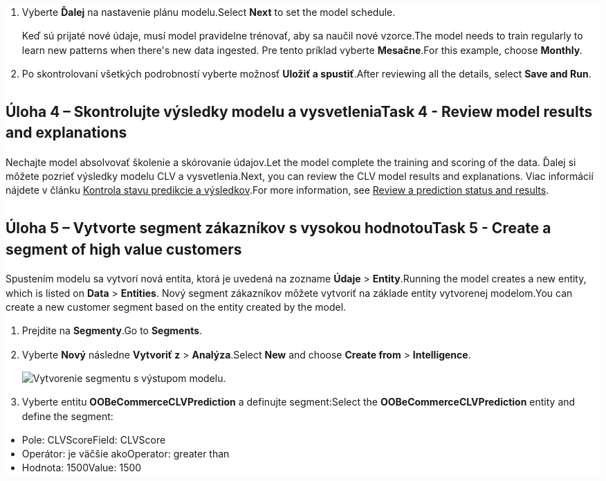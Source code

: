 1. <span data-ttu-id="63bf6-237">Vyberte **Ďalej** na nastavenie plánu modelu.</span><span class="sxs-lookup"><span data-stu-id="63bf6-237">Select **Next** to set the model schedule.</span></span>

   <span data-ttu-id="63bf6-238">Keď sú prijaté nové údaje, musí model pravidelne trénovať, aby sa naučil nové vzorce.</span><span class="sxs-lookup"><span data-stu-id="63bf6-238">The model needs to train regularly to learn new patterns when there's new data ingested.</span></span> <span data-ttu-id="63bf6-239">Pre tento príklad vyberte **Mesačne**.</span><span class="sxs-lookup"><span data-stu-id="63bf6-239">For this example, choose **Monthly**.</span></span>

1. <span data-ttu-id="63bf6-240">Po skontrolovaní všetkých podrobností vyberte možnosť **Uložiť a spustiť**.</span><span class="sxs-lookup"><span data-stu-id="63bf6-240">After reviewing all the details, select  **Save and Run**.</span></span>

## <a name="task-4---review-model-results-and-explanations"></a><span data-ttu-id="63bf6-241">Úloha 4 – Skontrolujte výsledky modelu a vysvetlenia</span><span class="sxs-lookup"><span data-stu-id="63bf6-241">Task 4 - Review model results and explanations</span></span>

<span data-ttu-id="63bf6-242">Nechajte model absolvovať školenie a skórovanie údajov.</span><span class="sxs-lookup"><span data-stu-id="63bf6-242">Let the model complete the training and scoring of the data.</span></span> <span data-ttu-id="63bf6-243">Ďalej si môžete pozrieť výsledky modelu CLV a vysvetlenia.</span><span class="sxs-lookup"><span data-stu-id="63bf6-243">Next, you can review the CLV model results and explanations.</span></span> <span data-ttu-id="63bf6-244">Viac informácií nájdete v článku [Kontrola stavu predikcie a výsledkov](predict-customer-lifetime-value.md#review-prediction-status-and-results).</span><span class="sxs-lookup"><span data-stu-id="63bf6-244">For more information, see [Review a prediction status and results](predict-customer-lifetime-value.md#review-prediction-status-and-results).</span></span>

## <a name="task-5---create-a-segment-of-high-value-customers"></a><span data-ttu-id="63bf6-245">Úloha 5 – Vytvorte segment zákazníkov s vysokou hodnotou</span><span class="sxs-lookup"><span data-stu-id="63bf6-245">Task 5 - Create a segment of high value customers</span></span>

<span data-ttu-id="63bf6-246">Spustením modelu sa vytvorí nová entita, ktorá je uvedená na zozname **Údaje** > **Entity**.</span><span class="sxs-lookup"><span data-stu-id="63bf6-246">Running the model creates a new entity, which is listed on **Data** > **Entities**.</span></span> <span data-ttu-id="63bf6-247">Nový segment zákazníkov môžete vytvoriť na základe entity vytvorenej modelom.</span><span class="sxs-lookup"><span data-stu-id="63bf6-247">You can create a new customer segment based on the entity created by the model.</span></span>

1. <span data-ttu-id="63bf6-248">Prejdite na **Segmenty**.</span><span class="sxs-lookup"><span data-stu-id="63bf6-248">Go to **Segments**.</span></span> 

1. <span data-ttu-id="63bf6-249">Vyberte **Nový** následne **Vytvoriť z** > **Analýza**.</span><span class="sxs-lookup"><span data-stu-id="63bf6-249">Select  **New** and choose **Create from** > **Intelligence**.</span></span>

   ![Vytvorenie segmentu s výstupom modelu.](media/segment-intelligence.png)

1. <span data-ttu-id="63bf6-251">Vyberte entitu **OOBeCommerceCLVPrediction** a definujte segment:</span><span class="sxs-lookup"><span data-stu-id="63bf6-251">Select the  **OOBeCommerceCLVPrediction** entity and define the segment:</span></span>
  - <span data-ttu-id="63bf6-252">Pole: CLVScore</span><span class="sxs-lookup"><span data-stu-id="63bf6-252">Field: CLVScore</span></span>
  - <span data-ttu-id="63bf6-253">Operátor: je väčšie ako</span><span class="sxs-lookup"><span data-stu-id="63bf6-253">Operator: greater than</span></span>
  - <span data-ttu-id="63bf6-254">Hodnota: 1500</span><span class="sxs-lookup"><span data-stu-id="63bf6-254">Value: 1500</span></span>
